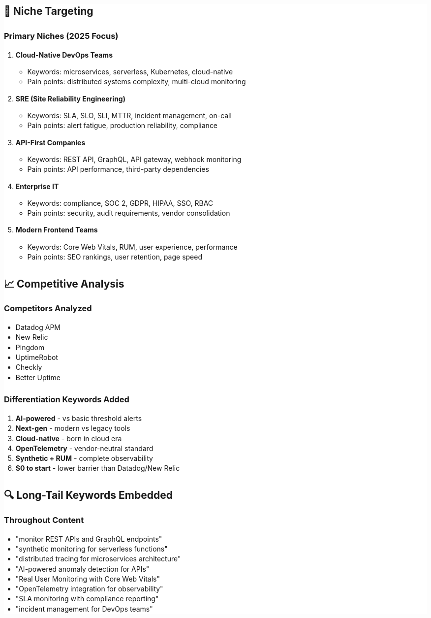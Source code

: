 ## 🎯 Niche Targeting

### Primary Niches (2025 Focus)

1. **Cloud-Native DevOps Teams**
   - Keywords: microservices, serverless, Kubernetes, cloud-native
   - Pain points: distributed systems complexity, multi-cloud monitoring

2. **SRE (Site Reliability Engineering)**
   - Keywords: SLA, SLO, SLI, MTTR, incident management, on-call
   - Pain points: alert fatigue, production reliability, compliance

3. **API-First Companies**
   - Keywords: REST API, GraphQL, API gateway, webhook monitoring
   - Pain points: API performance, third-party dependencies

4. **Enterprise IT**
   - Keywords: compliance, SOC 2, GDPR, HIPAA, SSO, RBAC
   - Pain points: security, audit requirements, vendor consolidation

5. **Modern Frontend Teams**
   - Keywords: Core Web Vitals, RUM, user experience, performance
   - Pain points: SEO rankings, user retention, page speed

## 📈 Competitive Analysis

### Competitors Analyzed
- Datadog APM
- New Relic
- Pingdom
- UptimeRobot
- Checkly
- Better Uptime

### Differentiation Keywords Added
1. **AI-powered** - vs basic threshold alerts
2. **Next-gen** - modern vs legacy tools
3. **Cloud-native** - born in cloud era
4. **OpenTelemetry** - vendor-neutral standard
5. **Synthetic + RUM** - complete observability
6. **$0 to start** - lower barrier than Datadog/New Relic

## 🔍 Long-Tail Keywords Embedded

### Throughout Content
- "monitor REST APIs and GraphQL endpoints"
- "synthetic monitoring for serverless functions"
- "distributed tracing for microservices architecture"
- "AI-powered anomaly detection for APIs"
- "Real User Monitoring with Core Web Vitals"
- "OpenTelemetry integration for observability"
- "SLA monitoring with compliance reporting"
- "incident management for DevOps teams"

